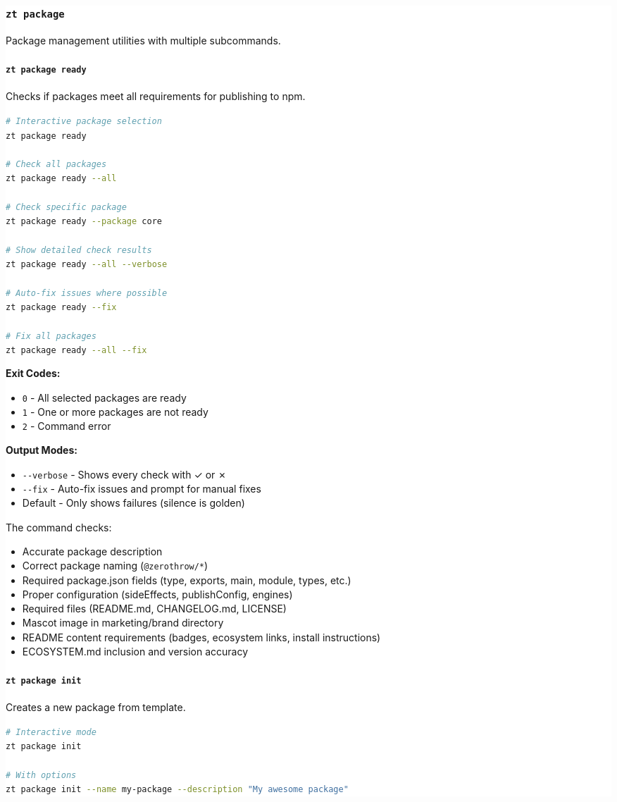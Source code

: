 ### `zt package`

Package management utilities with multiple subcommands.

#### `zt package ready`

Checks if packages meet all requirements for publishing to npm.

```bash
# Interactive package selection
zt package ready

# Check all packages
zt package ready --all

# Check specific package
zt package ready --package core

# Show detailed check results
zt package ready --all --verbose

# Auto-fix issues where possible
zt package ready --fix

# Fix all packages
zt package ready --all --fix
```

**Exit Codes:**
- `0` - All selected packages are ready
- `1` - One or more packages are not ready
- `2` - Command error

**Output Modes:**
- `--verbose` - Shows every check with ✓ or ✗
- `--fix` - Auto-fix issues and prompt for manual fixes
- Default - Only shows failures (silence is golden)

The command checks:
- Accurate package description
- Correct package naming (`@zerothrow/*`)
- Required package.json fields (type, exports, main, module, types, etc.)
- Proper configuration (sideEffects, publishConfig, engines)
- Required files (README.md, CHANGELOG.md, LICENSE)
- Mascot image in marketing/brand directory
- README content requirements (badges, ecosystem links, install instructions)
- ECOSYSTEM.md inclusion and version accuracy

#### `zt package init`

Creates a new package from template.

```bash
# Interactive mode
zt package init

# With options
zt package init --name my-package --description "My awesome package"
```
